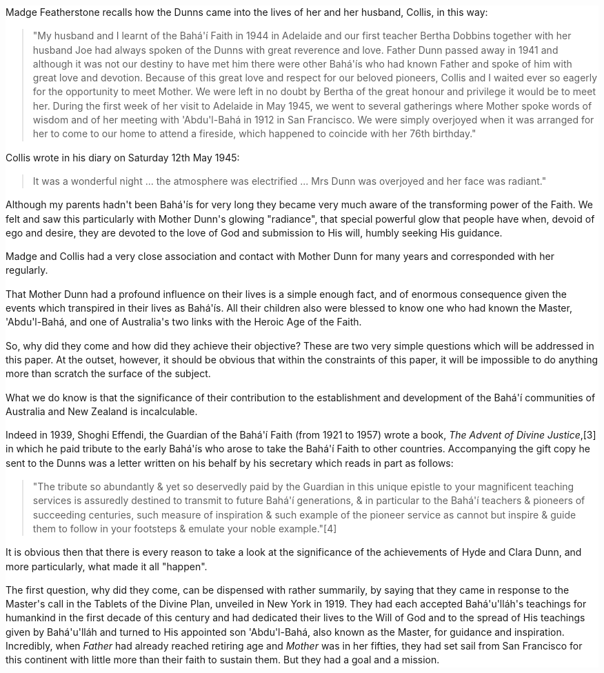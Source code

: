 Madge Featherstone recalls how the Dunns came into the lives of her and her husband, Collis, in this way:

> "My husband and I learnt of the Bahá'í Faith in 1944 in Adelaide and our first teacher Bertha Dobbins together with her husband Joe had always spoken of the Dunns with great reverence and love. Father Dunn passed away in 1941 and although it was not our destiny to have met him there were other Bahá'ís who had known Father and spoke of him with great love and devotion. Because of this great love and respect for our beloved pioneers, Collis and I waited ever so eagerly for the opportunity to meet Mother. We were left in no doubt by Bertha of the great honour and privilege it would be to meet her. During the first week of her visit to Adelaide in May 1945, we went to several gatherings where Mother spoke words of wisdom and of her meeting with 'Abdu'l-Bahá in 1912 in San Francisco. We were simply overjoyed when it was arranged for her to come to our home to attend a fireside, which happened to coincide with her 76th birthday."

Collis wrote in his diary on Saturday 12th May 1945:

> It was a wonderful night ... the atmosphere was electrified ... Mrs Dunn was overjoyed and her face was radiant."

Although my parents hadn't been Bahá'ís for very long they became very much aware of the transforming power of the Faith. We felt and saw this particularly with Mother Dunn's glowing "radiance", that special powerful glow that people have when, devoid of ego and desire, they are devoted to the love of God and submission to His will, humbly seeking His guidance.

Madge and Collis had a very close association and contact with Mother Dunn for many years and corresponded with her regularly.

That Mother Dunn had a profound influence on their lives is a simple enough fact, and of enormous consequence given the events which transpired in their lives as Bahá'ís. All their children also were blessed to know one who had known the Master, 'Abdu'l-Bahá, and one of Australia's two links with the Heroic Age of the Faith.

So, why did they come and how did they achieve their objective? These are two very simple questions which will be addressed in this paper. At the outset, however, it should be obvious that within the constraints of this paper, it will be impossible to do anything more than scratch the surface of the subject.

What we do know is that the significance of their contribution to the establishment and development of the Bahá'í communities of Australia and New Zealand is incalculable.

Indeed in 1939, Shoghi Effendi, the Guardian of the Bahá'í Faith (from 1921 to 1957) wrote a book, _The Advent of Divine Justice_,\[3\] in which he paid tribute to the early Bahá'ís who arose to take the Bahá'í Faith to other countries. Accompanying the gift copy he sent to the Dunns was a letter written on his behalf by his secretary which reads in part as follows:

> "The tribute so abundantly & yet so deservedly paid by the Guardian in this unique epistle to your magnificent teaching services is assuredly destined to transmit to future Bahá'í generations, & in particular to the Bahá'í teachers & pioneers of succeeding centuries, such measure of inspiration & such example of the pioneer service as cannot but inspire & guide them to follow in your footsteps & emulate your noble example."\[4\]

It is obvious then that there is every reason to take a look at the significance of the achievements of Hyde and Clara Dunn, and more particularly, what made it all "happen".

The first question, why did they come, can be dispensed with rather summarily, by saying that they came in response to the Master's call in the Tablets of the Divine Plan, unveiled in New York in 1919. They had each accepted Bahá'u'lláh's teachings for humankind in the first decade of this century and had dedicated their lives to the Will of God and to the spread of His teachings given by Bahá'u'lláh and turned to His appointed son 'Abdu'l-Bahá, also known as the Master, for guidance and inspiration. Incredibly, when _Father_ had already reached retiring age and _Mother_ was in her fifties, they had set sail from San Francisco for this continent with little more than their faith to sustain them. But they had a goal and a mission.

